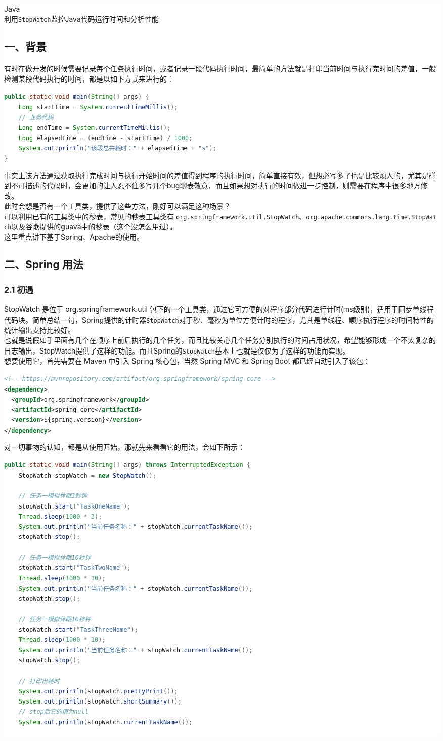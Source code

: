 Java<br />利用`StopWatch`监控Java代码运行时间和分析性能
<a name="klWrc"></a>
## 一、背景
有时在做开发的时候需要记录每个任务执行时间，或者记录一段代码执行时间，最简单的方法就是打印当前时间与执行完时间的差值，一般检测某段代码执行的时间，都是以如下方式来进行的：
```java
public static void main(String[] args) {
    Long startTime = System.currentTimeMillis();
    // 业务代码
    Long endTime = System.currentTimeMillis();
    Long elapsedTime = (endTime - startTime) / 1000;
    System.out.println("该段总共耗时：" + elapsedTime + "s");
}
```
事实上该方法通过获取执行完成时间与执行开始时间的差值得到程序的执行时间，简单直接有效，但想必写多了也是比较烦人的，尤其是碰到不可描述的代码时，会更加的让人忍不住多写几个bug聊表敬意，而且如果想对执行的时间做进一步控制，则需要在程序中很多地方修改。<br />此时会想是否有一个工具类，提供了这些方法，刚好可以满足这种场景？<br />可以利用已有的工具类中的秒表，常见的秒表工具类有 `org.springframework.util.StopWatch`、`org.apache.commons.lang.time.StopWatch`以及谷歌提供的guava中的秒表（这个没怎么用过）。<br />这里重点讲下基于Spring、Apache的使用。
<a name="KpRtN"></a>
## 二、Spring 用法
<a name="sCPe0"></a>
### 2.1 初遇
StopWatch 是位于 org.springframework.util 包下的一个工具类，通过它可方便的对程序部分代码进行计时(ms级别)，适用于同步单线程代码块。简单总结一句，Spring提供的计时器`StopWatch`对于秒、毫秒为单位方便计时的程序，尤其是单线程、顺序执行程序的时间特性的统计输出支持比较好。<br />也就是说假如手里面有几个在顺序上前后执行的几个任务，而且比较关心几个任务分别执行的时间占用状况，希望能够形成一个不太复杂的日志输出，StopWatch提供了这样的功能。而且Spring的`StopWatch`基本上也就是仅仅为了这样的功能而实现。<br />想要使用它，首先需要在 Maven 中引入 Spring 核心包，当然 Spring MVC 和 Spring Boot 都已经自动引入了该包：
```xml
<!-- https://mvnrepository.com/artifact/org.springframework/spring-core -->
<dependency>
  <groupId>org.springframework</groupId>
  <artifactId>spring-core</artifactId>
  <version>${spring.version}</version>
</dependency>
```
对一切事物的认知，都是从使用开始，那就先来看看它的用法，会如下所示：
```java
public static void main(String[] args) throws InterruptedException {
    StopWatch stopWatch = new StopWatch();

    // 任务一模拟休眠3秒钟
    stopWatch.start("TaskOneName");
    Thread.sleep(1000 * 3);
    System.out.println("当前任务名称：" + stopWatch.currentTaskName());
    stopWatch.stop();

    // 任务一模拟休眠10秒钟
    stopWatch.start("TaskTwoName");
    Thread.sleep(1000 * 10);
    System.out.println("当前任务名称：" + stopWatch.currentTaskName());
    stopWatch.stop();

    // 任务一模拟休眠10秒钟
    stopWatch.start("TaskThreeName");
    Thread.sleep(1000 * 10);
    System.out.println("当前任务名称：" + stopWatch.currentTaskName());
    stopWatch.stop();

    // 打印出耗时
    System.out.println(stopWatch.prettyPrint());
    System.out.println(stopWatch.shortSummary());
    // stop后它的值为null
    System.out.println(stopWatch.currentTaskName()); 
    
```